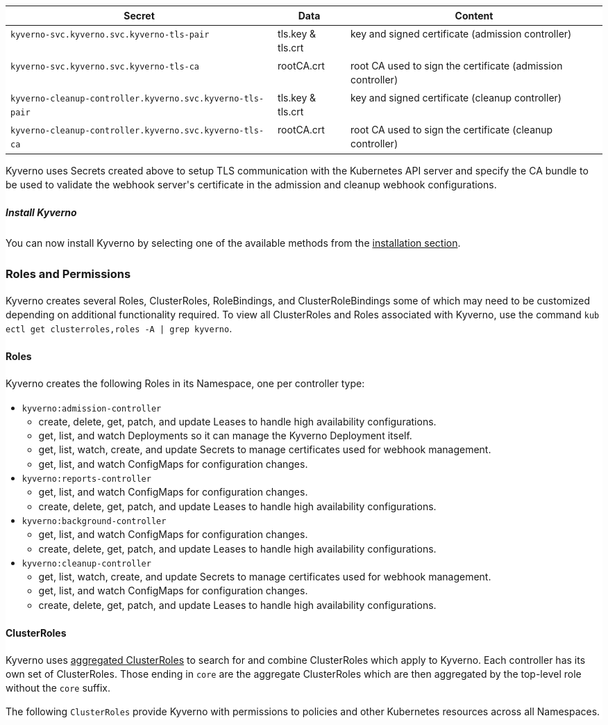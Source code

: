 Secret | Data | Content
------------ | ------------- | -------------
`kyverno-svc.kyverno.svc.kyverno-tls-pair` | tls.key & tls.crt  | key and signed certificate (admission controller)
`kyverno-svc.kyverno.svc.kyverno-tls-ca` | rootCA.crt | root CA used to sign the certificate (admission controller)
`kyverno-cleanup-controller.kyverno.svc.kyverno-tls-pair` | tls.key & tls.crt  | key and signed certificate (cleanup controller)
`kyverno-cleanup-controller.kyverno.svc.kyverno-tls-ca` | rootCA.crt | root CA used to sign the certificate (cleanup controller)

Kyverno uses Secrets created above to setup TLS communication with the Kubernetes API server and specify the CA bundle to be used to validate the webhook server's certificate in the admission and cleanup webhook configurations.

##### Install Kyverno

You can now install Kyverno by selecting one of the available methods from the [installation section](/docs/installation/methods/).

### Roles and Permissions

Kyverno creates several Roles, ClusterRoles, RoleBindings, and ClusterRoleBindings some of which may need to be customized depending on additional functionality required. To view all ClusterRoles and Roles associated with Kyverno, use the command `kubectl get clusterroles,roles -A | grep kyverno`.

#### Roles

Kyverno creates the following Roles in its Namespace, one per controller type:

* `kyverno:admission-controller`
  * create, delete, get, patch, and update Leases to handle high availability configurations.
  * get, list, and watch Deployments so it can manage the Kyverno Deployment itself.
  * get, list, watch, create, and update Secrets to manage certificates used for webhook management.
  * get, list, and watch ConfigMaps for configuration changes.
* `kyverno:reports-controller`
  * get, list, and watch ConfigMaps for configuration changes.
  * create, delete, get, patch, and update Leases to handle high availability configurations.
* `kyverno:background-controller`
  * get, list, and watch ConfigMaps for configuration changes.
  * create, delete, get, patch, and update Leases to handle high availability configurations.
* `kyverno:cleanup-controller`
  * get, list, watch, create, and update Secrets to manage certificates used for webhook management.
  * get, list, and watch ConfigMaps for configuration changes.
  * create, delete, get, patch, and update Leases to handle high availability configurations.

#### ClusterRoles

Kyverno uses [aggregated ClusterRoles](https://kubernetes.io/docs/reference/access-authn-authz/rbac/#aggregated-clusterroles) to search for and combine ClusterRoles which apply to Kyverno. Each controller has its own set of ClusterRoles. Those ending in `core` are the aggregate ClusterRoles which are then aggregated by the top-level role without the `core` suffix.

The following `ClusterRoles` provide Kyverno with permissions to policies and other Kubernetes resources across all Namespaces.
